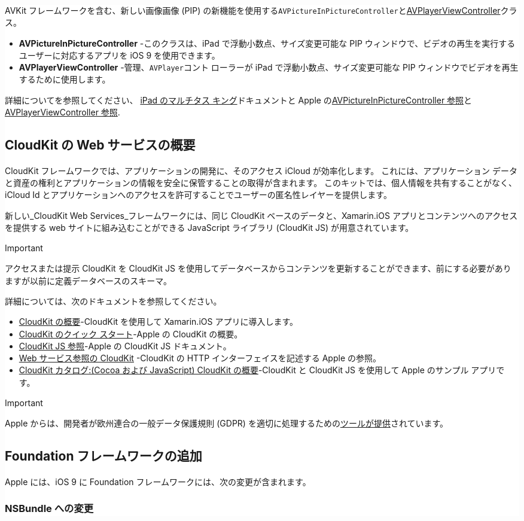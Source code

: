 AVKit フレームワークを含む、新しい画像画像 (PIP) の新機能を使用する`AVPictureInPictureController`と[AVPlayerViewController](https://developer.xamarin.com/api/type/AVKit.AVPlayerViewController/)クラス。

- **AVPictureInPictureController** -このクラスは、iPad で浮動小数点、サイズ変更可能な PIP ウィンドウで、ビデオの再生を実行するユーザーに対応するアプリを iOS 9 を使用できます。
- **AVPlayerViewController** -管理、`AVPlayer`コント ローラーが iPad で浮動小数点、サイズ変更可能な PIP ウィンドウでビデオを再生するために使用します。

詳細についてを参照してください、 [iPad のマルチタス キング](~/ios/platform/introduction-to-ios9/index.md#multitasking)ドキュメントと Apple の[AVPictureInPictureController 参照](https://developer.apple.com/library/prerelease/ios/documentation/AVKit/Reference/AVPictureInPictureController_Class/index.html#//apple_ref/occ/cl/AVPictureInPictureController)と[AVPlayerViewController 参照](https://developer.apple.com/library/prerelease/ios/documentation/AVFoundation/Reference/AVPlayerViewController_Class/index.html#//apple_ref/occ/cl/AVPlayerViewController).

## <a name="introducing-cloudkit-web-services"></a>CloudKit の Web サービスの概要

CloudKit フレームワークでは、アプリケーションの開発に、そのアクセス iCloud が効率化します。 これには、アプリケーション データと資産の権利とアプリケーションの情報を安全に保管することの取得が含まれます。 このキットでは、個人情報を共有することがなく、iCloud Id とアプリケーションへのアクセスを許可することでユーザーの匿名性レイヤーを提供します。

新しい_CloudKit Web Services_フレームワークには、同じ CloudKit ベースのデータと、Xamarin.iOS アプリとコンテンツへのアクセスを提供する web サイトに組み込むことができる JavaScript ライブラリ (CloudKit JS) が用意されています。

> [!IMPORTANT]
> アクセスまたは提示 CloudKit を CloudKit JS を使用してデータベースからコンテンツを更新することができます、前にする必要がありますが以前に定義データベースのスキーマ。




詳細については、次のドキュメントを参照してください。

- [CloudKit の概要](~/ios/data-cloud/intro-to-cloudkit.md)-CloudKit を使用して Xamarin.iOS アプリに導入します。
- [CloudKit のクイック スタート](https://developer.apple.com/library/prerelease/ios/documentation/DataManagement/Conceptual/CloudKitQuickStart/Introduction/Introduction.html#//apple_ref/doc/uid/TP40014987)-Apple の CloudKit の概要。
- [CloudKit JS 参照](https://developer.apple.com/library/prerelease/ios/documentation/CloudKitJS/Reference/CloudKitJavaScriptReference/index.html#//apple_ref/doc/uid/TP40015359)-Apple の CloudKit JS ドキュメント。
- [Web サービス参照の CloudKit](https://developer.apple.com/library/prerelease/ios/documentation/DataManagement/Conceptual/CloutKitWebServicesReference/Introduction/Introduction.html#//apple_ref/doc/uid/TP40015240) -CloudKit の HTTP インターフェイスを記述する Apple の参照。
- [CloudKit カタログ:(Cocoa および JavaScript) CloudKit の概要](https://developer.apple.com/library/prerelease/ios/samplecode/CloudAtlas/Introduction/Intro.html#//apple_ref/doc/uid/TP40014599)-CloudKit と CloudKit JS を使用して Apple のサンプル アプリです。

> [!IMPORTANT]
> Apple からは、開発者が欧州連合の一般データ保護規則 (GDPR) を適切に処理するための[ツールが提供](https://developer.apple.com/support/allowing-users-to-manage-data/)されています。

## <a name="foundation-framework-additions"></a>Foundation フレームワークの追加

Apple には、iOS 9 に Foundation フレームワークには、次の変更が含まれます。

### <a name="changes-to-nsbundle"></a>NSBundle への変更
